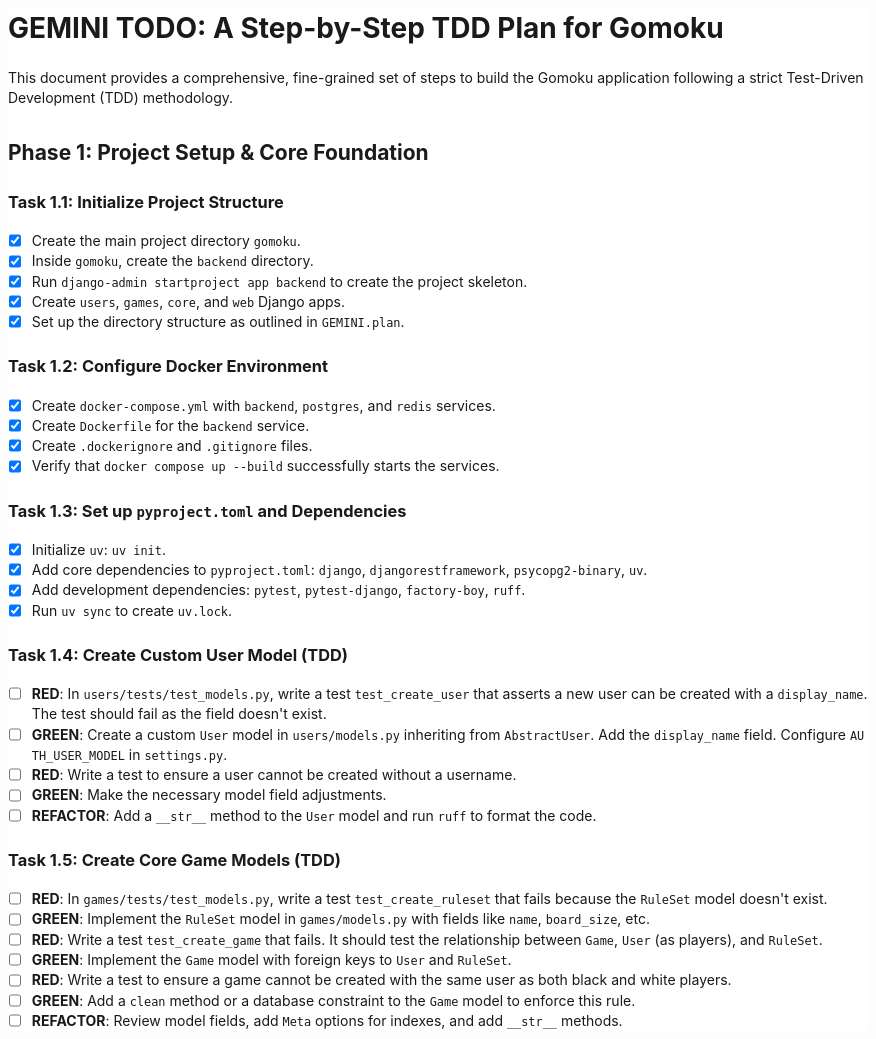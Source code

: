 # GEMINI TODO: A Step-by-Step TDD Plan for Gomoku

This document provides a comprehensive, fine-grained set of steps to build the Gomoku application following a strict Test-Driven Development (TDD) methodology.

## Phase 1: Project Setup & Core Foundation

### Task 1.1: Initialize Project Structure
- [x] Create the main project directory `gomoku`.
- [x] Inside `gomoku`, create the `backend` directory.
- [x] Run `django-admin startproject app backend` to create the project skeleton.
- [x] Create `users`, `games`, `core`, and `web` Django apps.
- [x] Set up the directory structure as outlined in `GEMINI.plan`.

### Task 1.2: Configure Docker Environment
- [x] Create `docker-compose.yml` with `backend`, `postgres`, and `redis` services.
- [x] Create `Dockerfile` for the `backend` service.
- [x] Create `.dockerignore` and `.gitignore` files.
- [x] Verify that `docker compose up --build` successfully starts the services.

### Task 1.3: Set up `pyproject.toml` and Dependencies
- [x] Initialize `uv`: `uv init`.
- [x] Add core dependencies to `pyproject.toml`: `django`, `djangorestframework`, `psycopg2-binary`, `uv`.
- [x] Add development dependencies: `pytest`, `pytest-django`, `factory-boy`, `ruff`.
- [x] Run `uv sync` to create `uv.lock`.

### Task 1.4: Create Custom User Model (TDD)
- [ ] **RED**: In `users/tests/test_models.py`, write a test `test_create_user` that asserts a new user can be created with a `display_name`. The test should fail as the field doesn't exist.
- [ ] **GREEN**: Create a custom `User` model in `users/models.py` inheriting from `AbstractUser`. Add the `display_name` field. Configure `AUTH_USER_MODEL` in `settings.py`.
- [ ] **RED**: Write a test to ensure a user cannot be created without a username.
- [ ] **GREEN**: Make the necessary model field adjustments.
- [ ] **REFACTOR**: Add a `__str__` method to the `User` model and run `ruff` to format the code.

### Task 1.5: Create Core Game Models (TDD)
- [ ] **RED**: In `games/tests/test_models.py`, write a test `test_create_ruleset` that fails because the `RuleSet` model doesn't exist.
- [ ] **GREEN**: Implement the `RuleSet` model in `games/models.py` with fields like `name`, `board_size`, etc.
- [ ] **RED**: Write a test `test_create_game` that fails. It should test the relationship between `Game`, `User` (as players), and `RuleSet`.
- [ ] **GREEN**: Implement the `Game` model with foreign keys to `User` and `RuleSet`.
- [ ] **RED**: Write a test to ensure a game cannot be created with the same user as both black and white players.
- [ ] **GREEN**: Add a `clean` method or a database constraint to the `Game` model to enforce this rule.
- [ ] **REFACTOR**: Review model fields, add `Meta` options for indexes, and add `__str__` methods.
